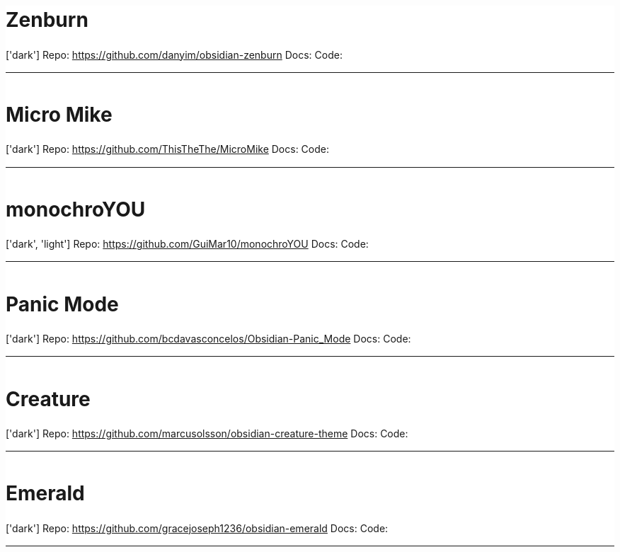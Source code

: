 
# Zenburn
['dark']
Repo: https://github.com/danyim/obsidian-zenburn
Docs: 
Code: 

---

# Micro Mike
['dark']
Repo: https://github.com/ThisTheThe/MicroMike
Docs: 
Code: 

---

# monochroYOU
['dark', 'light']
Repo: https://github.com/GuiMar10/monochroYOU
Docs: 
Code: 

---

# Panic Mode
['dark']
Repo: https://github.com/bcdavasconcelos/Obsidian-Panic_Mode
Docs: 
Code: 

---

# Creature
['dark']
Repo: https://github.com/marcusolsson/obsidian-creature-theme
Docs: 
Code: 

---

# Emerald
['dark']
Repo: https://github.com/gracejoseph1236/obsidian-emerald
Docs: 
Code: 

---